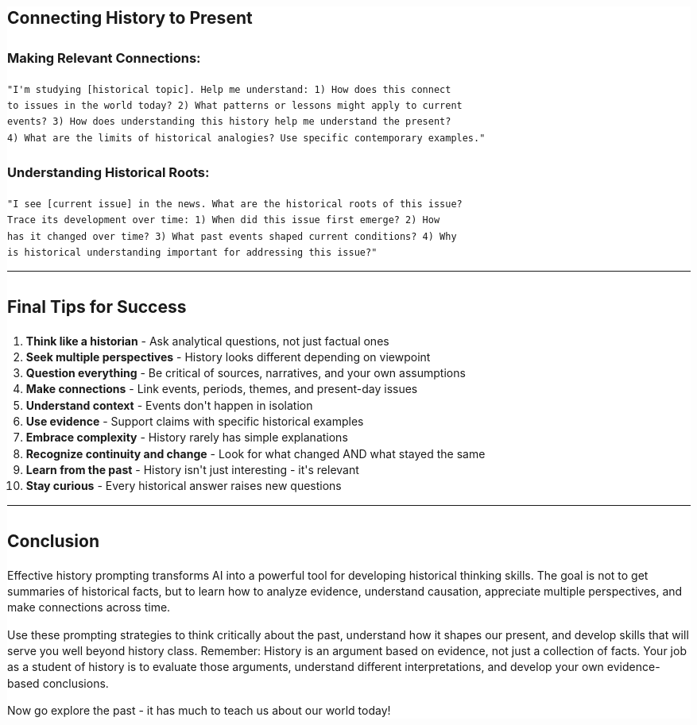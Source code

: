 
## Connecting History to Present

### Making Relevant Connections:
```
"I'm studying [historical topic]. Help me understand: 1) How does this connect
to issues in the world today? 2) What patterns or lessons might apply to current
events? 3) How does understanding this history help me understand the present?
4) What are the limits of historical analogies? Use specific contemporary examples."
```

### Understanding Historical Roots:
```
"I see [current issue] in the news. What are the historical roots of this issue?
Trace its development over time: 1) When did this issue first emerge? 2) How
has it changed over time? 3) What past events shaped current conditions? 4) Why
is historical understanding important for addressing this issue?"
```

---

## Final Tips for Success

1. **Think like a historian** - Ask analytical questions, not just factual ones
2. **Seek multiple perspectives** - History looks different depending on viewpoint
3. **Question everything** - Be critical of sources, narratives, and your own assumptions
4. **Make connections** - Link events, periods, themes, and present-day issues
5. **Understand context** - Events don't happen in isolation
6. **Use evidence** - Support claims with specific historical examples
7. **Embrace complexity** - History rarely has simple explanations
8. **Recognize continuity and change** - Look for what changed AND what stayed the same
9. **Learn from the past** - History isn't just interesting - it's relevant
10. **Stay curious** - Every historical answer raises new questions

---

## Conclusion

Effective history prompting transforms AI into a powerful tool for developing historical thinking skills. The goal is not to get summaries of historical facts, but to learn how to analyze evidence, understand causation, appreciate multiple perspectives, and make connections across time.

Use these prompting strategies to think critically about the past, understand how it shapes our present, and develop skills that will serve you well beyond history class. Remember: History is an argument based on evidence, not just a collection of facts. Your job as a student of history is to evaluate those arguments, understand different interpretations, and develop your own evidence-based conclusions.

Now go explore the past - it has much to teach us about our world today!
